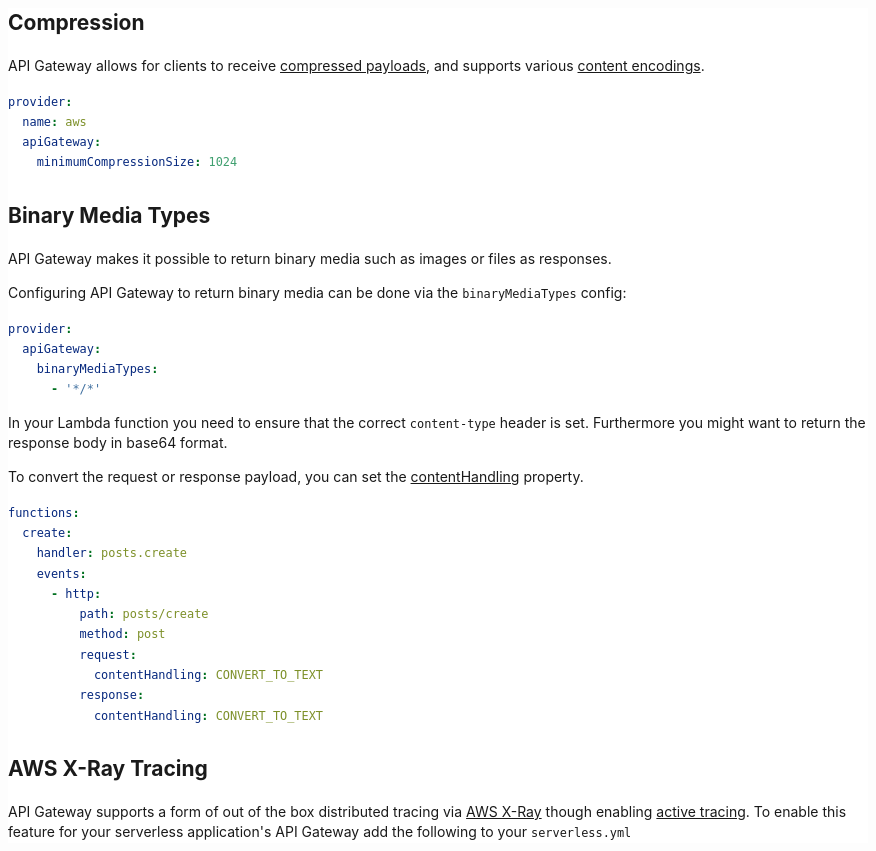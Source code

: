 ## Compression

API Gateway allows for clients to receive [compressed payloads](https://docs.aws.amazon.com/apigateway/latest/developerguide/api-gateway-gzip-compression-decompression.html), and supports various [content encodings](https://docs.aws.amazon.com/apigateway/latest/developerguide/api-gateway-enable-compression.html#api-gateway-supported-content-encodings).

```yml
provider:
  name: aws
  apiGateway:
    minimumCompressionSize: 1024
```

## Binary Media Types

API Gateway makes it possible to return binary media such as images or files as responses.

Configuring API Gateway to return binary media can be done via the `binaryMediaTypes` config:

```yml
provider:
  apiGateway:
    binaryMediaTypes:
      - '*/*'
```

In your Lambda function you need to ensure that the correct `content-type` header is set. Furthermore you might want to return the response body in base64 format.

To convert the request or response payload, you can set the [contentHandling](https://docs.aws.amazon.com/apigateway/latest/developerguide/api-gateway-payload-encodings-workflow.html) property.

```yml
functions:
  create:
    handler: posts.create
    events:
      - http:
          path: posts/create
          method: post
          request:
            contentHandling: CONVERT_TO_TEXT
          response:
            contentHandling: CONVERT_TO_TEXT
```

## AWS X-Ray Tracing

API Gateway supports a form of out of the box distributed tracing via [AWS X-Ray](https://aws.amazon.com/xray/) though enabling [active tracing](https://docs.aws.amazon.com/apigateway/latest/developerguide/apigateway-xray.html). To enable this feature for your serverless application's API Gateway add the following to your `serverless.yml`
